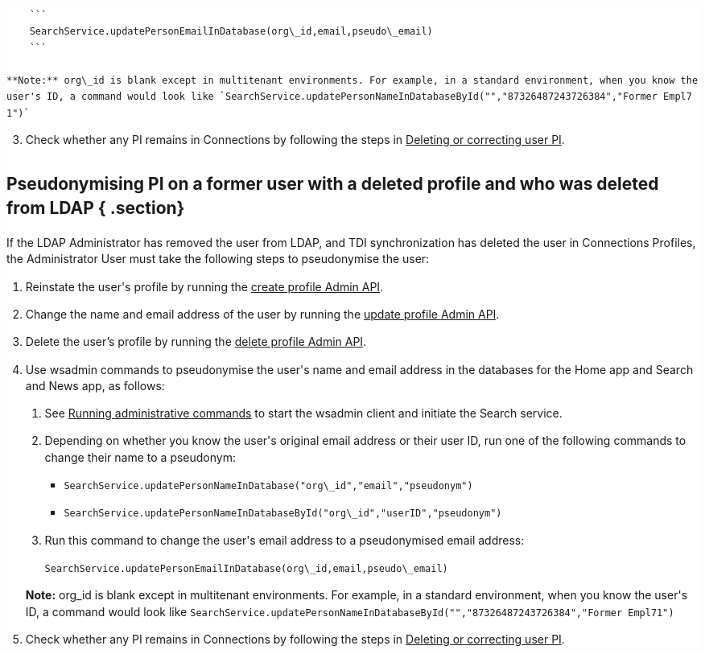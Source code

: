         ```
        SearchService.updatePersonEmailInDatabase(org\_id,email,pseudo\_email)
        ```

    **Note:** org\_id is blank except in multitenant environments. For example, in a standard environment, when you know the user's ID, a command would look like `SearchService.updatePersonNameInDatabaseById("","87326487243726384","Former Empl71")`

3.  Check whether any PI remains in Connections by following the steps in [Deleting or correcting user PI](t_common_erase_or_correct_data_in_body_text.md).

## Pseudonymising PI on a former user with a deleted profile and who was deleted from LDAP { .section}

If the LDAP Administrator has removed the user from LDAP, and TDI synchronization has deleted the user in Connections Profiles, the Administrator User must take the following steps to pseudonymise the user:

1.  Reinstate the user's profile by running the [create profile Admin API](https://ds-infolib.hcltechsw.com/ldd/lcwiki.nsf/xpAPIViewer.xsp?lookupName=IBM+Connections+6.0+API+Documentation#action=openDocument&res_title=Adding_a_profile_using_the_Administration_API_ic60&content=apicontent).
2.  Change the name and email address of the user by running the [update profile Admin API](https://ds-infolib.hcltechsw.com/ldd/lcwiki.nsf/xpAPIViewer.xsp?lookupName=IBM+Connections+6.0+API+Documentation#action=openDocument&res_title=Updating_a_profile_using_the_Administration_API_ic60&content=apicontent).
3.  Delete the user’s profile by running the [delete profile Admin API](https://www-10.lotus.com/ldd/lcwiki.nsf/xpAPIViewer.xsp?lookupName=IBM+Connections+6.0+API+Documentation#action=openDocument&res_title=Deleting_a_profile_using_the_Administration_API_ic60&content=apicontent).
4.  Use wsadmin commands to pseudonymise the user's name and email address in the databases for the Home app and Search and News app, as follows:

    1.  See [Running administrative commands](https://help.hcltechsw.com/connections/v7/admin/admin/t_admin_common_edit_admin_props.html) to start the wsadmin client and initiate the Search service.
    2.  Depending on whether you know the user's original email address or their user ID, run one of the following commands to change their name to a pseudonym:

        -   ```
            SearchService.updatePersonNameInDatabase("org\_id","email","pseudonym")
            ```

        -   ```
            SearchService.updatePersonNameInDatabaseById("org\_id","userID","pseudonym")
            ```

    3.  Run this command to change the user's email address to a pseudonymised email address:

        ```
        SearchService.updatePersonEmailInDatabase(org\_id,email,pseudo\_email)
        ```

    **Note:** org\_id is blank except in multitenant environments. For example, in a standard environment, when you know the user's ID, a command would look like `SearchService.updatePersonNameInDatabaseById("","87326487243726384","Former Empl71")`

5.  Check whether any PI remains in Connections by following the steps in [Deleting or correcting user PI](t_common_erase_or_correct_data_in_body_text.md).
